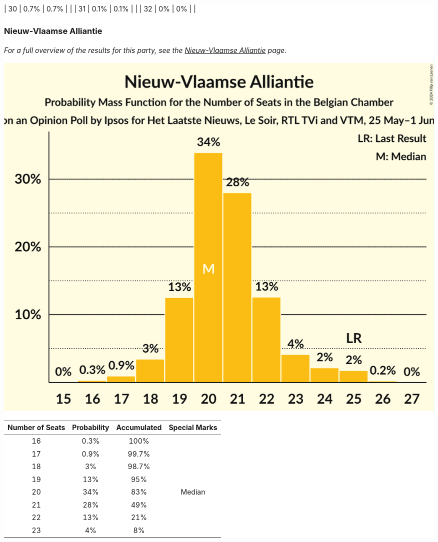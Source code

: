 | 30 | 0.7% | 0.7% |  |
| 31 | 0.1% | 0.1% |  |
| 32 | 0% | 0% |  |

### Nieuw-Vlaamse Alliantie

*For a full overview of the results for this party, see the [Nieuw-Vlaamse Alliantie](party-nieuw-vlaamsealliantie.html) page.*

![Graph with seats probability mass function not yet produced](2021-06-01-Ipsos-seats-pmf-nieuw-vlaamsealliantie.png "Seats Probability Mass Function")

| Number of Seats | Probability | Accumulated | Special Marks |
|:---------------:|:-----------:|:-----------:|:-------------:|
| 16 | 0.3% | 100% |  |
| 17 | 0.9% | 99.7% |  |
| 18 | 3% | 98.7% |  |
| 19 | 13% | 95% |  |
| 20 | 34% | 83% | Median |
| 21 | 28% | 49% |  |
| 22 | 13% | 21% |  |
| 23 | 4% | 8% |  |